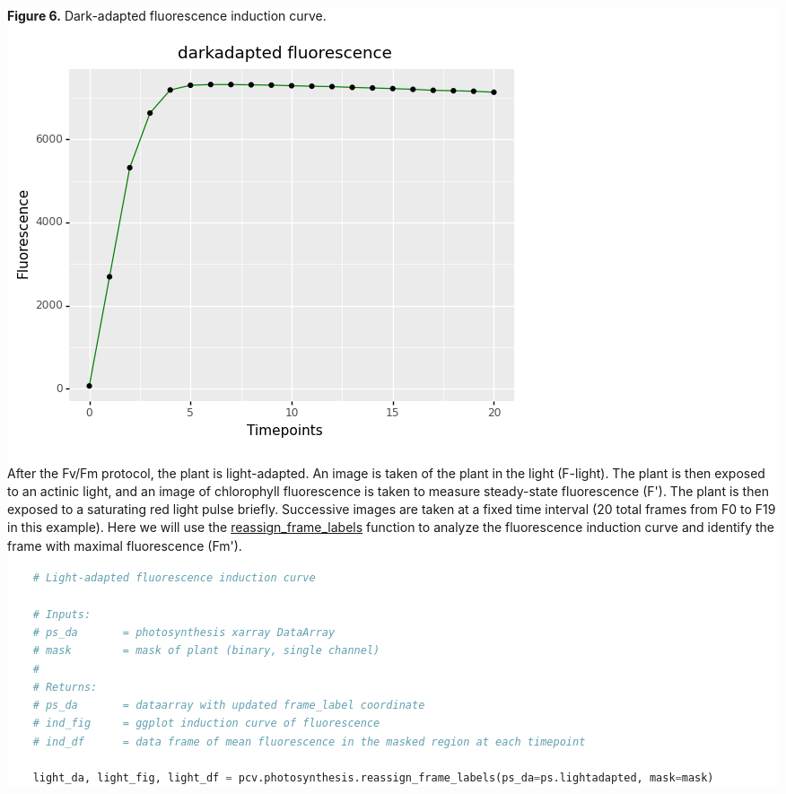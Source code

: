 **Figure 6.** Dark-adapted fluorescence induction curve.  

![Screenshot](img/documentation_images/photosynthesis_reassign_frame_labels/da_induction.png)

After the Fv/Fm protocol, the plant is light-adapted. An image is taken of the plant in the light (F-light). The plant
is then exposed to an actinic light, and an image of chlorophyll fluorescence is taken to measure steady-state
fluorescence (F'). The plant is then exposed to a saturating red light pulse briefly. Successive images are taken at a 
fixed time interval (20 total frames from F0 to F19 in this example). Here we will use the 
[reassign_frame_labels](photosynthesis_reassign_frame_labels.md) function to analyze the fluorescence induction curve 
and identify the frame with maximal fluorescence (Fm').

```python
    # Light-adapted fluorescence induction curve

    # Inputs:
    # ps_da       = photosynthesis xarray DataArray
    # mask        = mask of plant (binary, single channel)
    # 
    # Returns:
    # ps_da       = dataarray with updated frame_label coordinate
    # ind_fig     = ggplot induction curve of fluorescence
    # ind_df      = data frame of mean fluorescence in the masked region at each timepoint

    light_da, light_fig, light_df = pcv.photosynthesis.reassign_frame_labels(ps_da=ps.lightadapted, mask=mask)

```
